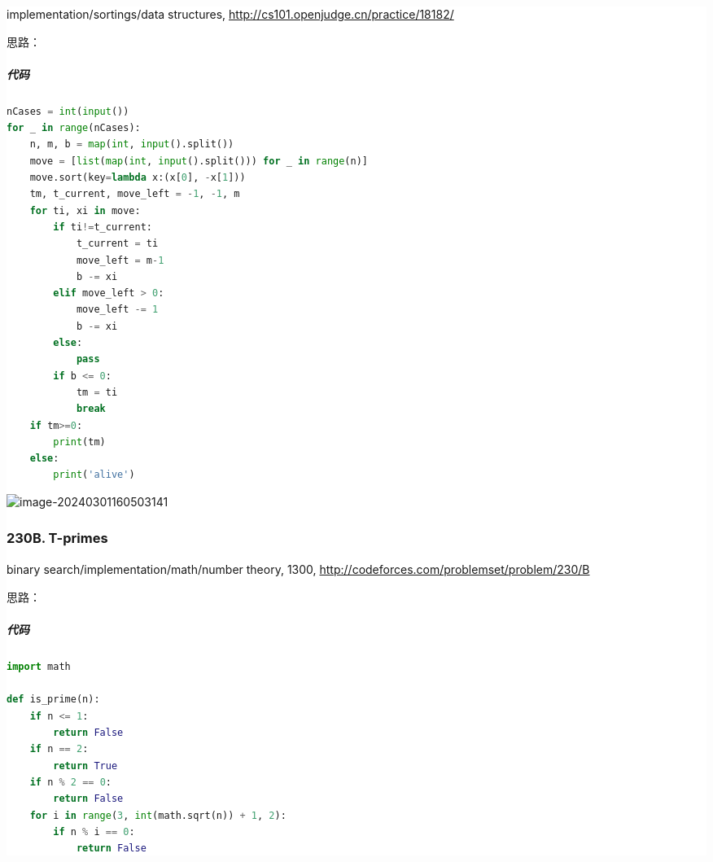 implementation/sortings/data structures, http://cs101.openjudge.cn/practice/18182/



思路：



##### 代码

```python
nCases = int(input())
for _ in range(nCases):
    n, m, b = map(int, input().split())
    move = [list(map(int, input().split())) for _ in range(n)]
    move.sort(key=lambda x:(x[0], -x[1]))
    tm, t_current, move_left = -1, -1, m
    for ti, xi in move:
        if ti!=t_current:
            t_current = ti
            move_left = m-1
            b -= xi
        elif move_left > 0:
            move_left -= 1
            b -= xi
        else:
            pass
        if b <= 0:
            tm = ti
            break
    if tm>=0:
        print(tm)
    else:
        print('alive')

```





![image-20240301160503141](C:/Users/HUAWEI/AppData/Roaming/Typora/typora-user-images/image-20240301160503141.png)





### 230B. T-primes

binary search/implementation/math/number theory, 1300, http://codeforces.com/problemset/problem/230/B



思路：



##### 代码

```python
import math
 
def is_prime(n):
    if n <= 1:
        return False
    if n == 2:
        return True
    if n % 2 == 0:
        return False
    for i in range(3, int(math.sqrt(n)) + 1, 2):
        if n % i == 0:
            return False
```
